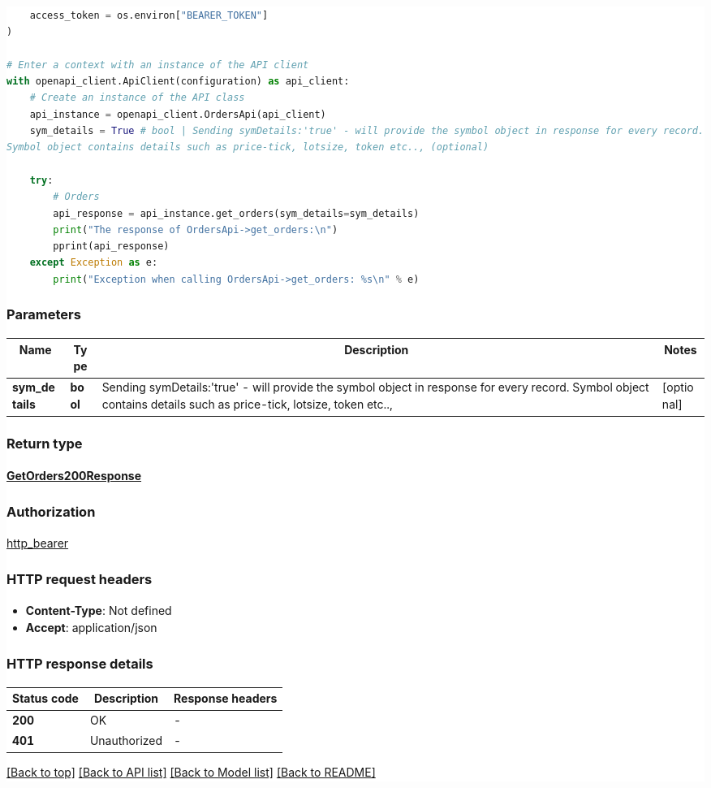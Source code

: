 ```python
    access_token = os.environ["BEARER_TOKEN"]
)

# Enter a context with an instance of the API client
with openapi_client.ApiClient(configuration) as api_client:
    # Create an instance of the API class
    api_instance = openapi_client.OrdersApi(api_client)
    sym_details = True # bool | Sending symDetails:'true' - will provide the symbol object in response for every record. Symbol object contains details such as price-tick, lotsize, token etc.., (optional)

    try:
        # Orders
        api_response = api_instance.get_orders(sym_details=sym_details)
        print("The response of OrdersApi->get_orders:\n")
        pprint(api_response)
    except Exception as e:
        print("Exception when calling OrdersApi->get_orders: %s\n" % e)
```



### Parameters


Name | Type | Description  | Notes
------------- | ------------- | ------------- | -------------
 **sym_details** | **bool**| Sending symDetails:&#39;true&#39; - will provide the symbol object in response for every record. Symbol object contains details such as price-tick, lotsize, token etc.., | [optional] 

### Return type

[**GetOrders200Response**](GetOrders200Response.md)

### Authorization

[http_bearer](../README.md#http_bearer)

### HTTP request headers

 - **Content-Type**: Not defined
 - **Accept**: application/json

### HTTP response details

| Status code | Description | Response headers |
|-------------|-------------|------------------|
**200** | OK |  -  |
**401** | Unauthorized |  -  |

[[Back to top]](#) [[Back to API list]](../README.md#documentation-for-api-endpoints) [[Back to Model list]](../README.md#documentation-for-models) [[Back to README]](../README.md)
